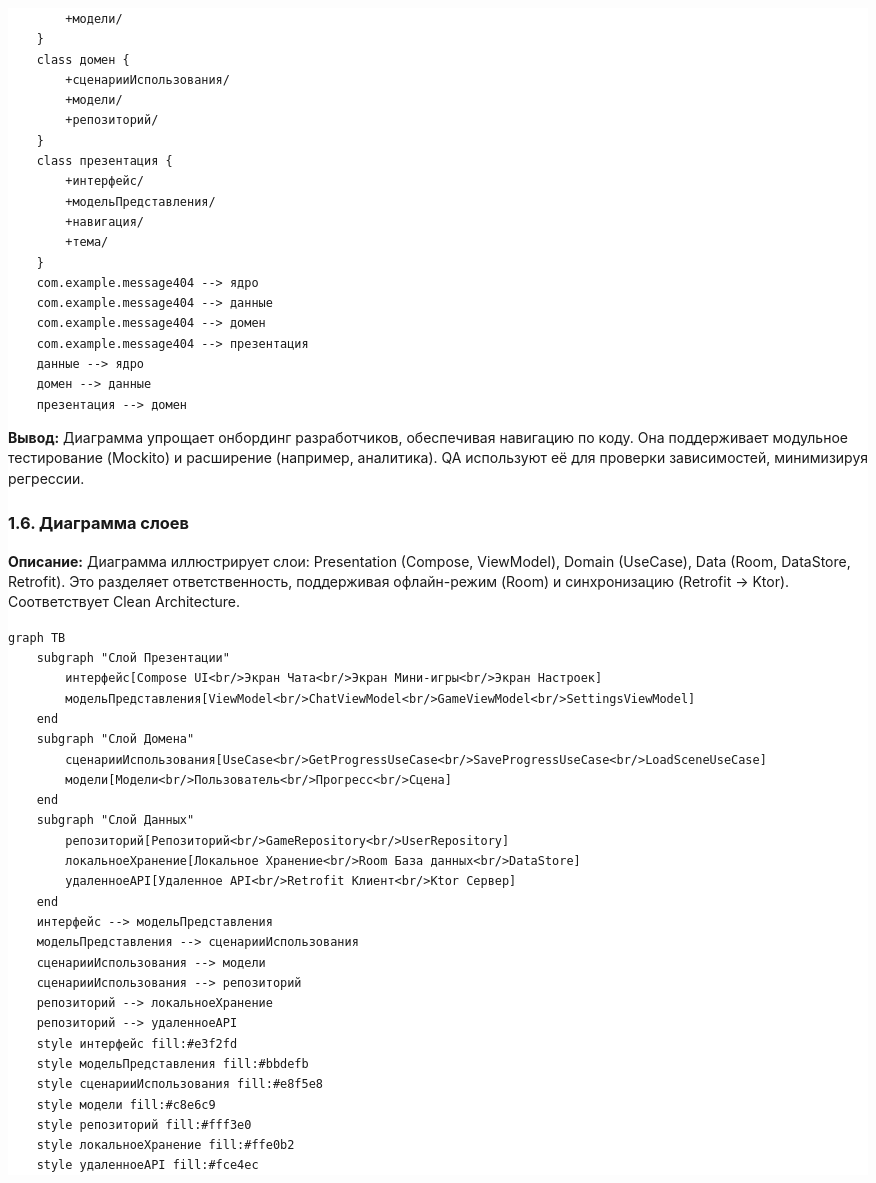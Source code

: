 ```mermaid
        +модели/
    }
    class домен {
        +сценарииИспользования/
        +модели/
        +репозиторий/
    }
    class презентация {
        +интерфейс/
        +модельПредставления/
        +навигация/
        +тема/
    }
    com.example.message404 --> ядро
    com.example.message404 --> данные
    com.example.message404 --> домен
    com.example.message404 --> презентация
    данные --> ядро
    домен --> данные
    презентация --> домен
```

**Вывод:** Диаграмма упрощает онбординг разработчиков, обеспечивая навигацию по коду. Она поддерживает модульное тестирование (Mockito) и расширение (например, аналитика). QA используют её для проверки зависимостей, минимизируя регрессии.

### 1.6. Диаграмма слоев

**Описание:** Диаграмма иллюстрирует слои: Presentation (Compose, ViewModel), Domain (UseCase), Data (Room, DataStore, Retrofit). Это разделяет ответственность, поддерживая офлайн-режим (Room) и синхронизацию (Retrofit → Ktor). Соответствует Clean Architecture.

```mermaid
graph TB
    subgraph "Слой Презентации"
        интерфейс[Compose UI<br/>Экран Чата<br/>Экран Мини-игры<br/>Экран Настроек]
        модельПредставления[ViewModel<br/>ChatViewModel<br/>GameViewModel<br/>SettingsViewModel]
    end
    subgraph "Слой Домена"
        сценарииИспользования[UseCase<br/>GetProgressUseCase<br/>SaveProgressUseCase<br/>LoadSceneUseCase]
        модели[Модели<br/>Пользователь<br/>Прогресс<br/>Сцена]
    end
    subgraph "Слой Данных"
        репозиторий[Репозиторий<br/>GameRepository<br/>UserRepository]
        локальноеХранение[Локальное Хранение<br/>Room База данных<br/>DataStore]
        удаленноеAPI[Удаленное API<br/>Retrofit Клиент<br/>Ktor Сервер]
    end
    интерфейс --> модельПредставления
    модельПредставления --> сценарииИспользования
    сценарииИспользования --> модели
    сценарииИспользования --> репозиторий
    репозиторий --> локальноеХранение
    репозиторий --> удаленноеAPI
    style интерфейс fill:#e3f2fd
    style модельПредставления fill:#bbdefb
    style сценарииИспользования fill:#e8f5e8
    style модели fill:#c8e6c9
    style репозиторий fill:#fff3e0
    style локальноеХранение fill:#ffe0b2
    style удаленноеAPI fill:#fce4ec
```

